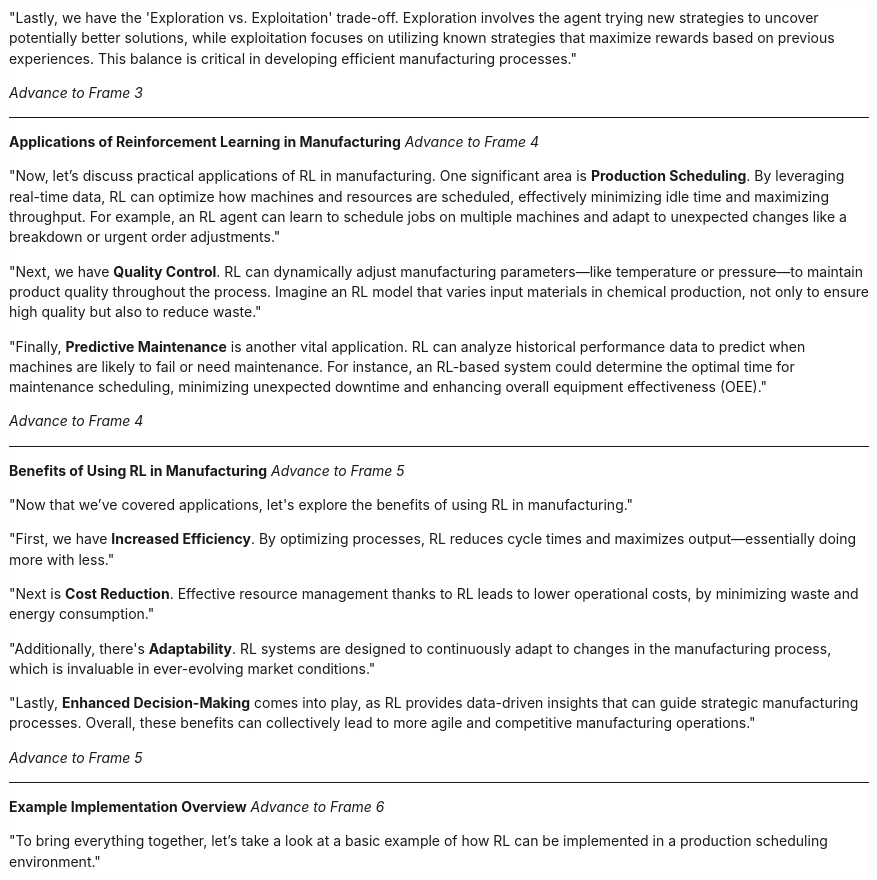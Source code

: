 "Lastly, we have the 'Exploration vs. Exploitation' trade-off. Exploration involves the agent trying new strategies to uncover potentially better solutions, while exploitation focuses on utilizing known strategies that maximize rewards based on previous experiences. This balance is critical in developing efficient manufacturing processes."

*Advance to Frame 3*

---

**Applications of Reinforcement Learning in Manufacturing**
*Advance to Frame 4*

"Now, let’s discuss practical applications of RL in manufacturing. One significant area is **Production Scheduling**. By leveraging real-time data, RL can optimize how machines and resources are scheduled, effectively minimizing idle time and maximizing throughput. For example, an RL agent can learn to schedule jobs on multiple machines and adapt to unexpected changes like a breakdown or urgent order adjustments."

"Next, we have **Quality Control**. RL can dynamically adjust manufacturing parameters—like temperature or pressure—to maintain product quality throughout the process. Imagine an RL model that varies input materials in chemical production, not only to ensure high quality but also to reduce waste."

"Finally, **Predictive Maintenance** is another vital application. RL can analyze historical performance data to predict when machines are likely to fail or need maintenance. For instance, an RL-based system could determine the optimal time for maintenance scheduling, minimizing unexpected downtime and enhancing overall equipment effectiveness (OEE)."

*Advance to Frame 4*

---

**Benefits of Using RL in Manufacturing**
*Advance to Frame 5*

"Now that we’ve covered applications, let's explore the benefits of using RL in manufacturing."

"First, we have **Increased Efficiency**. By optimizing processes, RL reduces cycle times and maximizes output—essentially doing more with less."

"Next is **Cost Reduction**. Effective resource management thanks to RL leads to lower operational costs, by minimizing waste and energy consumption."

"Additionally, there's **Adaptability**. RL systems are designed to continuously adapt to changes in the manufacturing process, which is invaluable in ever-evolving market conditions."

"Lastly, **Enhanced Decision-Making** comes into play, as RL provides data-driven insights that can guide strategic manufacturing processes. Overall, these benefits can collectively lead to more agile and competitive manufacturing operations."

*Advance to Frame 5*

---

**Example Implementation Overview**
*Advance to Frame 6*

"To bring everything together, let’s take a look at a basic example of how RL can be implemented in a production scheduling environment."
